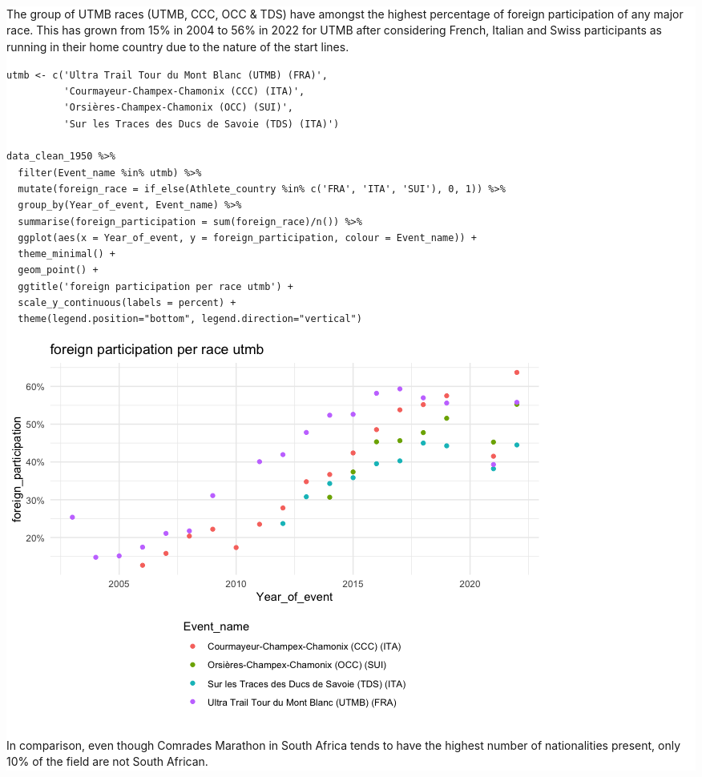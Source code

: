 The group of UTMB races (UTMB, CCC, OCC & TDS) have amongst the highest
percentage of foreign participation of any major race. This has grown
from 15% in 2004 to 56% in 2022 for UTMB after considering French,
Italian and Swiss participants as running in their home country due to
the nature of the start lines.

    utmb <- c('Ultra Trail Tour du Mont Blanc (UTMB) (FRA)',
              'Courmayeur-Champex-Chamonix (CCC) (ITA)',
              'Orsières-Champex-Chamonix (OCC) (SUI)',
              'Sur les Traces des Ducs de Savoie (TDS) (ITA)')

    data_clean_1950 %>%
      filter(Event_name %in% utmb) %>%
      mutate(foreign_race = if_else(Athlete_country %in% c('FRA', 'ITA', 'SUI'), 0, 1)) %>%
      group_by(Year_of_event, Event_name) %>% 
      summarise(foreign_participation = sum(foreign_race)/n()) %>% 
      ggplot(aes(x = Year_of_event, y = foreign_participation, colour = Event_name)) +
      theme_minimal() +
      geom_point() +
      ggtitle('foreign participation per race utmb') +
      scale_y_continuous(labels = percent) +
      theme(legend.position="bottom", legend.direction="vertical")

![](ultramarathons_files/figure-markdown_strict/unnamed-chunk-38-1.png)

In comparison, even though Comrades Marathon in South Africa tends to
have the highest number of nationalities present, only 10% of the field
are not South African.
